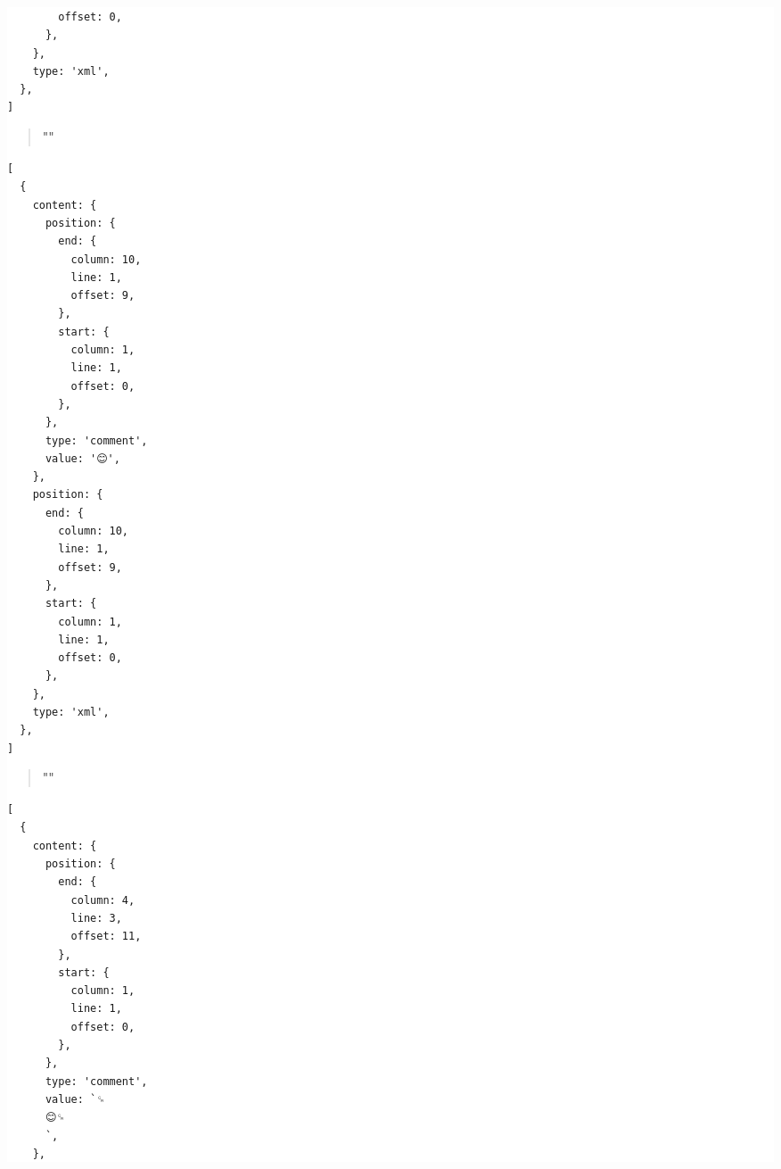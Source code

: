             offset: 0,
          },
        },
        type: 'xml',
      },
    ]

> ""

    [
      {
        content: {
          position: {
            end: {
              column: 10,
              line: 1,
              offset: 9,
            },
            start: {
              column: 1,
              line: 1,
              offset: 0,
            },
          },
          type: 'comment',
          value: '😊',
        },
        position: {
          end: {
            column: 10,
            line: 1,
            offset: 9,
          },
          start: {
            column: 1,
            line: 1,
            offset: 0,
          },
        },
        type: 'xml',
      },
    ]

> ""

    [
      {
        content: {
          position: {
            end: {
              column: 4,
              line: 3,
              offset: 11,
            },
            start: {
              column: 1,
              line: 1,
              offset: 0,
            },
          },
          type: 'comment',
          value: `␍
          😊␍
          `,
        },